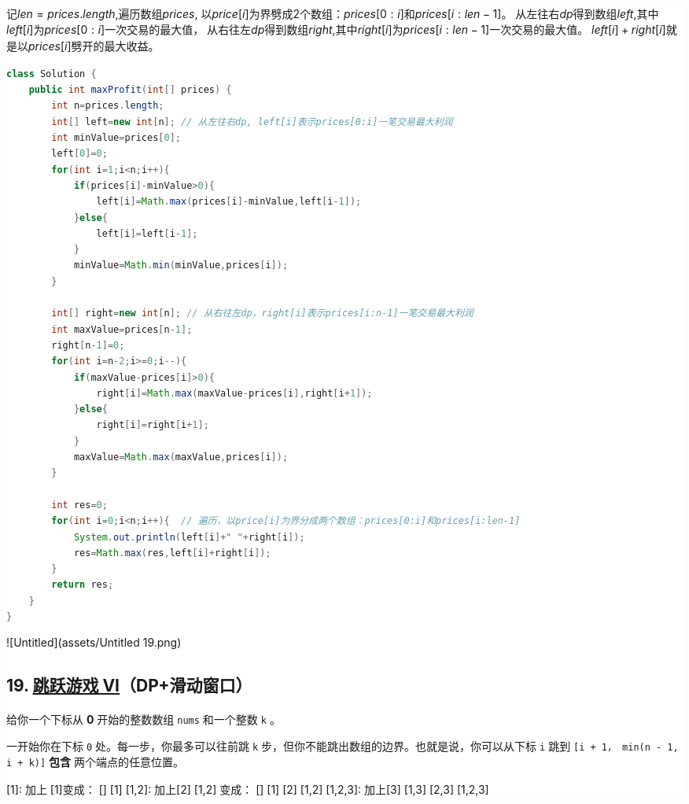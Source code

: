 记$len=prices.length$,遍历数组$prices$, 以$price[i]$为界劈成2个数组：$prices[0:i]$和$prices[i:len-1]$。
从左往右$dp$得到数组$left$,其中$left[i]$为$prices[0:i]$一次交易的最大值，
从右往左$dp$得到数组$right$,其中$right[i]$为$prices[i:len-1]$一次交易的最大值。
$left[i]+right[i]$就是以$prices[i]$劈开的最大收益。

```java
class Solution {
    public int maxProfit(int[] prices) {
        int n=prices.length;
        int[] left=new int[n]; // 从左往右dp, left[i]表示prices[0:i]一笔交易最大利润  
        int minValue=prices[0];
        left[0]=0;
        for(int i=1;i<n;i++){
            if(prices[i]-minValue>0){
                left[i]=Math.max(prices[i]-minValue,left[i-1]);
            }else{
                left[i]=left[i-1];
            }
            minValue=Math.min(minValue,prices[i]);
        }

        int[] right=new int[n]; // 从右往左dp，right[i]表示prices[i:n-1]一笔交易最大利润
        int maxValue=prices[n-1];
        right[n-1]=0;
        for(int i=n-2;i>=0;i--){
            if(maxValue-prices[i]>0){
                right[i]=Math.max(maxValue-prices[i],right[i+1]);
            }else{
                right[i]=right[i+1];
            }
            maxValue=Math.max(maxValue,prices[i]);
        }

        int res=0;
        for(int i=0;i<n;i++){  // 遍历，以price[i]为界分成两个数组：prices[0:i]和prices[i:len-1]
            System.out.println(left[i]+" "+right[i]);
            res=Math.max(res,left[i]+right[i]);
        }
        return res;
    }
}
```

![Untitled](assets/Untitled 19.png)

## 19. [跳跃游戏 VI](https://leetcode.cn/problems/jump-game-vi/)（DP+滑动窗口）

给你一个下标从 **0** 开始的整数数组 `nums` 和一个整数 `k` 。

一开始你在下标 `0` 处。每一步，你最多可以往前跳 `k` 步，但你不能跳出数组的边界。也就是说，你可以从下标 `i` 跳到 `[i + 1， min(n - 1, i + k)]` **包含** 两个端点的任意位置。


[1]: 加上  [1]变成：  [] [1]
[1,2]: 加上[2] [1,2]  变成： [] [1] [2] [1,2]
[1,2,3]: 加上[3] [1,3] [2,3] [1,2,3]
